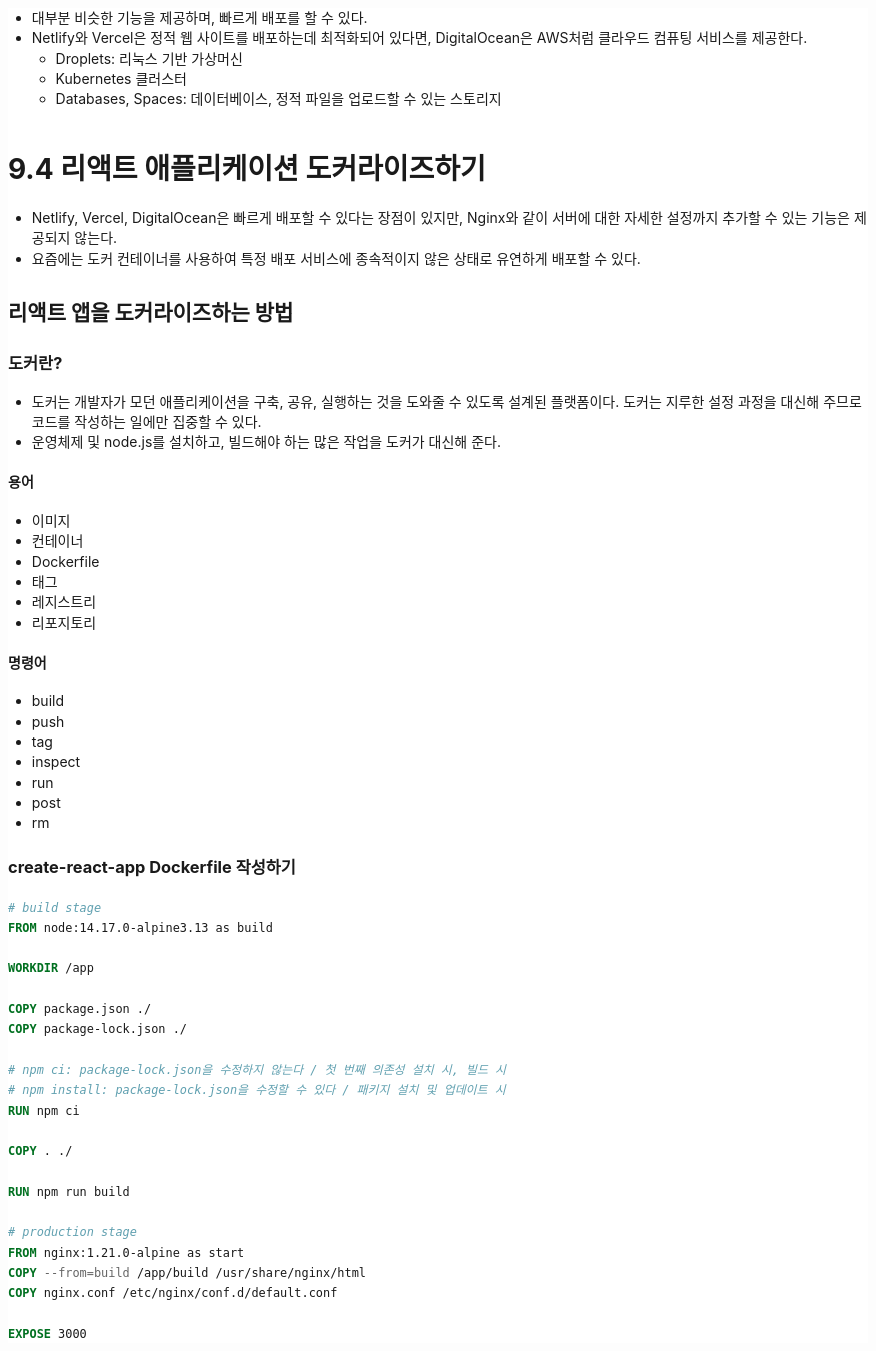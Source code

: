 - 대부분 비슷한 기능을 제공하며, 빠르게 배포를 할 수 있다.
- Netlify와 Vercel은 정적 웹 사이트를 배포하는데 최적화되어 있다면, DigitalOcean은 AWS처럼 클라우드 컴퓨팅 서비스를 제공한다.
  - Droplets: 리눅스 기반 가상머신
  - Kubernetes 클러스터
  - Databases, Spaces: 데이터베이스, 정적 파일을 업로드할 수 있는 스토리지

# 9.4 리액트 애플리케이션 도커라이즈하기

- Netlify, Vercel, DigitalOcean은 빠르게 배포할 수 있다는 장점이 있지만, Nginx와 같이 서버에 대한 자세한 설정까지 추가할 수 있는 기능은 제공되지 않는다.
- 요즘에는 도커 컨테이너를 사용하여 특정 배포 서비스에 종속적이지 않은 상태로 유연하게 배포할 수 있다.

## 리액트 앱을 도커라이즈하는 방법

### 도커란?

- 도커는 개발자가 모던 애플리케이션을 구축, 공유, 실행하는 것을 도와줄 수 있도록 설계된 플랫폼이다. 도커는 지루한 설정 과정을 대신해 주므로 코드를 작성하는 일에만 집중할 수 있다.
- 운영체제 및 node.js를 설치하고, 빌드해야 하는 많은 작업을 도커가 대신해 준다.

#### 용어

- 이미지
- 컨테이너
- Dockerfile
- 태그
- 레지스트리
- 리포지토리

#### 명령어

- build
- push
- tag
- inspect
- run
- post
- rm

### create-react-app Dockerfile 작성하기

```Dockerfile
# build stage
FROM node:14.17.0-alpine3.13 as build

WORKDIR /app

COPY package.json ./
COPY package-lock.json ./

# npm ci: package-lock.json을 수정하지 않는다 / 첫 번째 의존성 설치 시, 빌드 시
# npm install: package-lock.json을 수정할 수 있다 / 패키지 설치 및 업데이트 시
RUN npm ci

COPY . ./

RUN npm run build

# production stage
FROM nginx:1.21.0-alpine as start
COPY --from=build /app/build /usr/share/nginx/html
COPY nginx.conf /etc/nginx/conf.d/default.conf

EXPOSE 3000
```